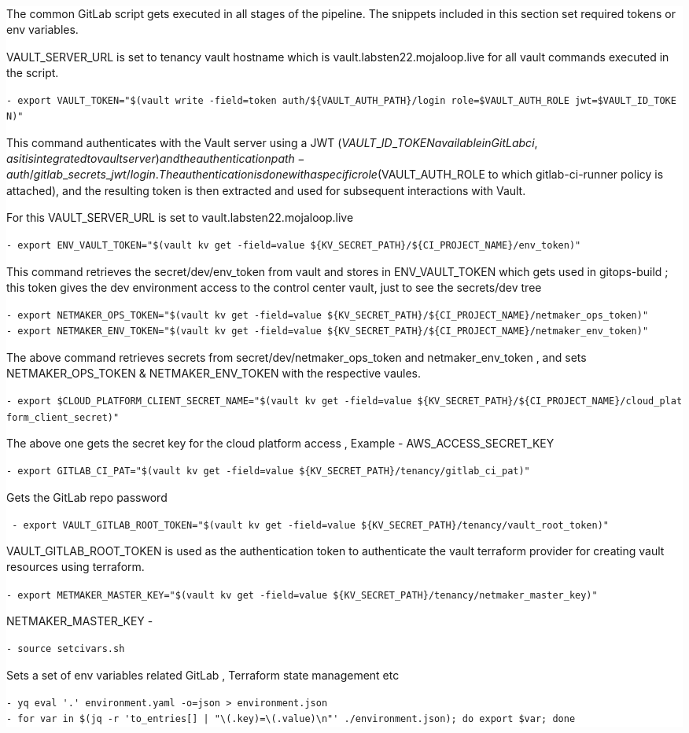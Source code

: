 The common GitLab script gets executed in all stages of the pipeline. The snippets included in this section set required tokens or env variables.

VAULT_SERVER_URL is set to tenancy vault hostname which is vault.labsten22.mojaloop.live for all vault commands executed in the script.



    - export VAULT_TOKEN="$(vault write -field=token auth/${VAULT_AUTH_PATH}/login role=$VAULT_AUTH_ROLE jwt=$VAULT_ID_TOKEN)"

This command authenticates with the Vault server using a JWT ($VAULT\_ID\_TOKEN available in GitLab ci , as it is integrated to vault server) and the authentication path - auth/gitlab\_secrets\_jwt/login. The authentication is done with a specific role ($VAULT\_AUTH\_ROLE to which gitlab-ci-runner policy is attached), and the resulting token is then extracted and used for subsequent interactions with Vault.

For this VAULT\_SERVER\_URL is set to vault.labsten22.mojaloop.live

    - export ENV_VAULT_TOKEN="$(vault kv get -field=value ${KV_SECRET_PATH}/${CI_PROJECT_NAME}/env_token)"

This command retrieves the secret/dev/env\_token from vault and stores in ENV\_VAULT\_TOKEN which gets used in gitops-build ; this token gives the dev environment access to the control center vault, just to see the secrets/dev tree

    - export NETMAKER_OPS_TOKEN="$(vault kv get -field=value ${KV_SECRET_PATH}/${CI_PROJECT_NAME}/netmaker_ops_token)"
    - export NETMAKER_ENV_TOKEN="$(vault kv get -field=value ${KV_SECRET_PATH}/${CI_PROJECT_NAME}/netmaker_env_token)"

The above command retrieves secrets from secret/dev/netmaker_ops_token and netmaker_env_token , and sets NETMAKER_OPS_TOKEN & NETMAKER_ENV_TOKEN with the respective vaules.

    - export $CLOUD_PLATFORM_CLIENT_SECRET_NAME="$(vault kv get -field=value ${KV_SECRET_PATH}/${CI_PROJECT_NAME}/cloud_platform_client_secret)"

The above one gets the secret key for the cloud platform access , Example - AWS_ACCESS_SECRET_KEY

    - export GITLAB_CI_PAT="$(vault kv get -field=value ${KV_SECRET_PATH}/tenancy/gitlab_ci_pat)"

Gets the GitLab repo password 

     - export VAULT_GITLAB_ROOT_TOKEN="$(vault kv get -field=value ${KV_SECRET_PATH}/tenancy/vault_root_token)"

VAULT_GITLAB_ROOT_TOKEN is used as the authentication token to authenticate the vault terraform provider for creating vault resources using terraform. 

    - export METMAKER_MASTER_KEY="$(vault kv get -field=value ${KV_SECRET_PATH}/tenancy/netmaker_master_key)"

NETMAKER\_MASTER\_KEY - 

    - source setcivars.sh

Sets a set of env variables related GitLab , Terraform state management etc

    - yq eval '.' environment.yaml -o=json > environment.json
    - for var in $(jq -r 'to_entries[] | "\(.key)=\(.value)\n"' ./environment.json); do export $var; done

